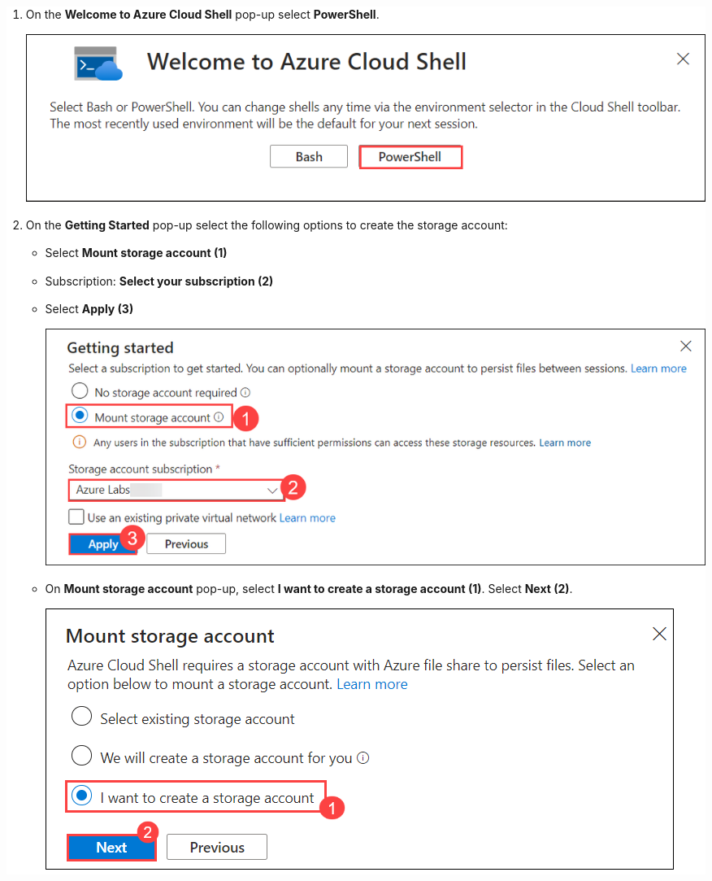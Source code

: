 1. On the **Welcome to Azure Cloud Shell** pop-up select **PowerShell**.

    ![Environments Page](media/powershell.png)

1. On the **Getting Started** pop-up select the following options to create the storage account:

    - Select **Mount storage account (1)**
    - Subscription: **Select your subscription (2)**
    - Select **Apply (3)**

        ![Environments Page](media/getting-started-01.png)

   - On **Mount storage account** pop-up, select **I want to create a storage account (1)**. Select **Next (2)**.
     
        ![Environments Page](media/mount-storage-account.png)
